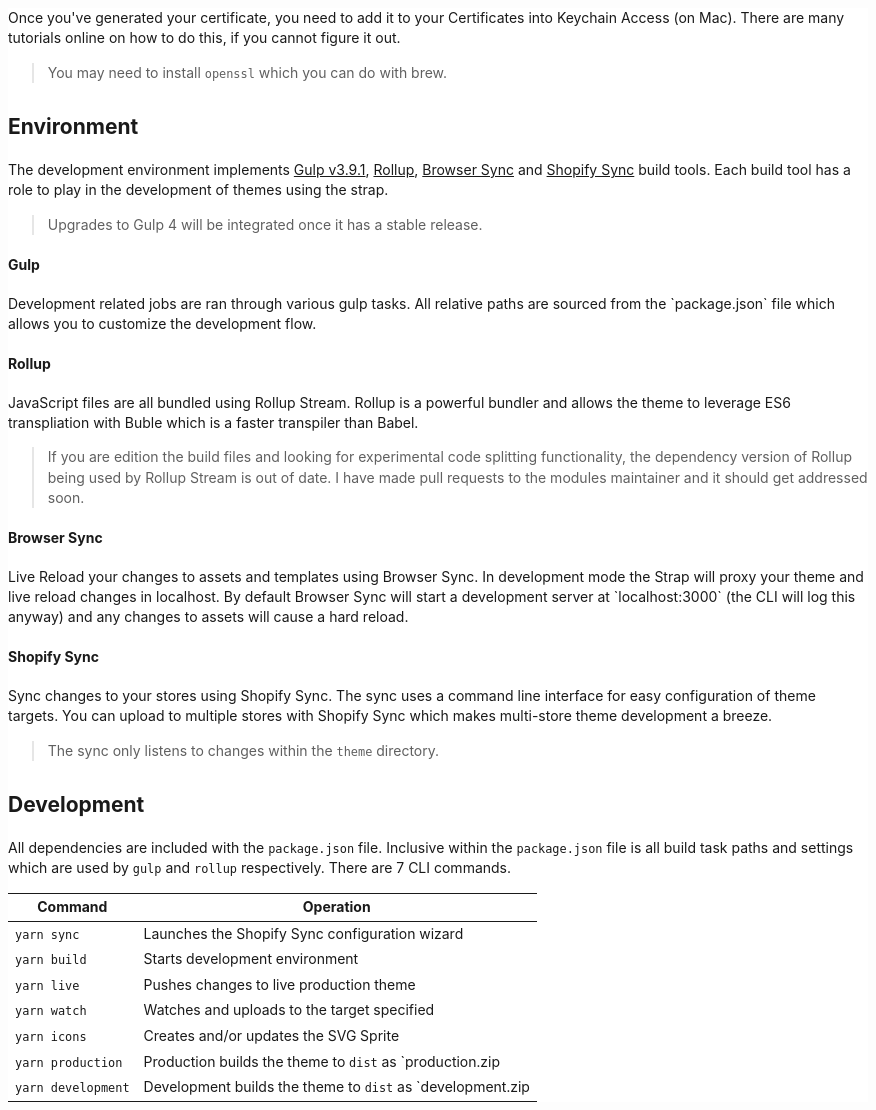 Once you've generated your certificate, you need to add it to your Certificates into Keychain Access (on Mac). There are many tutorials online on how to do this, if you cannot figure it out.

> You may need to install `openssl` which you can do with brew.

## Environment
The development environment implements [Gulp v3.9.1](https://gulpjs.com), [Rollup](https://rollupjs.org/), [Browser Sync](https://browsersync.io) and [Shopify Sync](https://github.com/panoply/shopify-sync) build tools. Each build tool has a role to play in the development of themes using the strap.

> Upgrades to Gulp 4 will be integrated once it has a stable release.

<h4>Gulp</h4>
Development related jobs are ran through various gulp tasks. All relative paths are sourced from the `package.json` file which allows you to customize the development flow.

<h4>Rollup</h4>
JavaScript files are all bundled using Rollup Stream. Rollup is a powerful bundler and allows the theme to leverage ES6 transpliation with Buble which is a faster transpiler than Babel.

> If you are edition the build files and looking for experimental code splitting functionality, the dependency version of Rollup being used by Rollup Stream is out of date. I have made pull requests to the modules maintainer and it should get addressed soon.

<h4>Browser Sync</h4>
Live Reload your changes to assets and templates using Browser Sync. In development mode the Strap will proxy your theme and live reload changes in localhost. By default Browser Sync will start a development server at `localhost:3000` (the CLI will log this anyway) and any changes to assets will cause a hard reload.

<h4>Shopify Sync</h4>
Sync changes to your stores using Shopify Sync. The sync uses a command line interface for easy configuration of theme targets. You can upload to multiple stores with Shopify Sync which makes multi-store theme development a breeze.

> The sync only listens to changes within the `theme` directory.

## Development
All dependencies are included with the `package.json` file. Inclusive within the `package.json` file is all build task paths and settings which are used by `gulp` and `rollup` respectively. There are 7 CLI commands.

| Command | Operation |
|--|--|
| `yarn sync` | Launches the Shopify Sync configuration wizard |
| `yarn build` | Starts development environment |
| `yarn live` | Pushes changes to live production theme |
| `yarn watch` | Watches and uploads to the target specified |
| `yarn icons` | Creates and/or updates the SVG Sprite |
| `yarn production` | Production builds the theme to `dist`  as `production.zip  |
| `yarn development` | Development builds the theme to `dist`  as `development.zip  |
